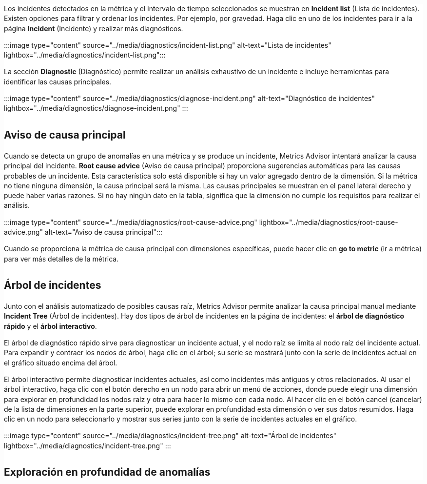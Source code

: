 Los incidentes detectados en la métrica y el intervalo de tiempo seleccionados se muestran en **Incident list** (Lista de incidentes). Existen opciones para filtrar y ordenar los incidentes. Por ejemplo, por gravedad. Haga clic en uno de los incidentes para ir a la página **Incident** (Incidente) y realizar más diagnósticos.

:::image type="content" source="../media/diagnostics/incident-list.png" alt-text="Lista de incidentes" lightbox="../media/diagnostics/incident-list.png":::

La sección **Diagnostic** (Diagnóstico) permite realizar un análisis exhaustivo de un incidente e incluye herramientas para identificar las causas principales.

:::image type="content" source="../media/diagnostics/diagnose-incident.png" alt-text="Diagnóstico de incidentes" lightbox="../media/diagnostics/diagnose-incident.png" :::

## <a name="root-cause-advice"></a>Aviso de causa principal

Cuando se detecta un grupo de anomalías en una métrica y se produce un incidente, Metrics Advisor intentará analizar la causa principal del incidente. **Root cause advice** (Aviso de causa principal) proporciona sugerencias automáticas para las causas probables de un incidente. Esta característica solo está disponible si hay un valor agregado dentro de la dimensión. Si la métrica no tiene ninguna dimensión, la causa principal será la misma. Las causas principales se muestran en el panel lateral derecho y puede haber varias razones. Si no hay ningún dato en la tabla, significa que la dimensión no cumple los requisitos para realizar el análisis.

:::image type="content" source="../media/diagnostics/root-cause-advice.png" lightbox="../media/diagnostics/root-cause-advice.png" alt-text="Aviso de causa principal":::


Cuando se proporciona la métrica de causa principal con dimensiones específicas, puede hacer clic en **go to metric** (ir a métrica) para ver más detalles de la métrica.

## <a name="incident-tree"></a>Árbol de incidentes

Junto con el análisis automatizado de posibles causas raíz, Metrics Advisor permite analizar la causa principal manual mediante **Incident Tree** (Árbol de incidentes). Hay dos tipos de árbol de incidentes en la página de incidentes: el **árbol de diagnóstico rápido** y el **árbol interactivo**.

El árbol de diagnóstico rápido sirve para diagnosticar un incidente actual, y el nodo raíz se limita al nodo raíz del incidente actual. Para expandir y contraer los nodos de árbol, haga clic en el árbol; su serie se mostrará junto con la serie de incidentes actual en el gráfico situado encima del árbol.

El árbol interactivo permite diagnosticar incidentes actuales, así como incidentes más antiguos y otros relacionados. Al usar el árbol interactivo, haga clic con el botón derecho en un nodo para abrir un menú de acciones, donde puede elegir una dimensión para explorar en profundidad los nodos raíz y otra para hacer lo mismo con cada nodo. Al hacer clic en el botón cancel (cancelar) de la lista de dimensiones en la parte superior, puede explorar en profundidad esta dimensión o ver sus datos resumidos. Haga clic en un nodo para seleccionarlo y mostrar sus series junto con la serie de incidentes actuales en el gráfico.

:::image type="content" source="../media/diagnostics/incident-tree.png" alt-text="Árbol de incidentes" lightbox="../media/diagnostics/incident-tree.png" :::

## <a name="anomaly-drill-down"></a>Exploración en profundidad de anomalías
